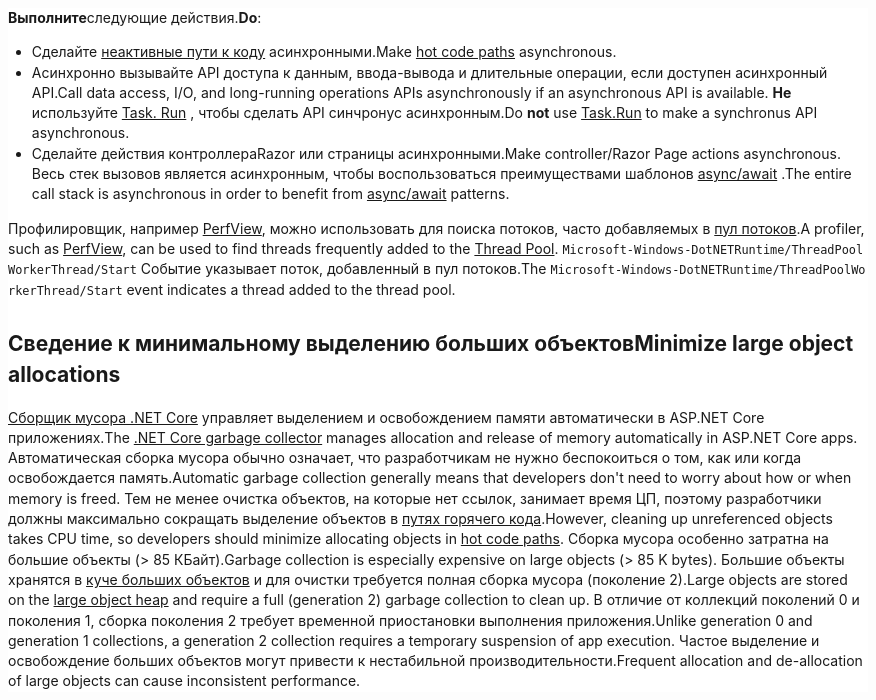 <span data-ttu-id="3ef5c-125">**Выполните**следующие действия.</span><span class="sxs-lookup"><span data-stu-id="3ef5c-125">**Do**:</span></span>

* <span data-ttu-id="3ef5c-126">Сделайте [неактивные пути к коду](#understand-hot-code-paths) асинхронными.</span><span class="sxs-lookup"><span data-stu-id="3ef5c-126">Make [hot code paths](#understand-hot-code-paths) asynchronous.</span></span>
* <span data-ttu-id="3ef5c-127">Асинхронно вызывайте API доступа к данным, ввода-вывода и длительные операции, если доступен асинхронный API.</span><span class="sxs-lookup"><span data-stu-id="3ef5c-127">Call data access, I/O, and long-running operations APIs asynchronously if an asynchronous API is available.</span></span> <span data-ttu-id="3ef5c-128">**Не** используйте [Task. Run](/dotnet/api/system.threading.tasks.task.run) , чтобы сделать API синчронус асинхронным.</span><span class="sxs-lookup"><span data-stu-id="3ef5c-128">Do **not** use [Task.Run](/dotnet/api/system.threading.tasks.task.run) to make a synchronus API asynchronous.</span></span>
* <span data-ttu-id="3ef5c-129">Сделайте действия контроллераRazor или страницы асинхронными.</span><span class="sxs-lookup"><span data-stu-id="3ef5c-129">Make controller/Razor Page actions asynchronous.</span></span> <span data-ttu-id="3ef5c-130">Весь стек вызовов является асинхронным, чтобы воспользоваться преимуществами шаблонов [async/await](/dotnet/csharp/programming-guide/concepts/async/) .</span><span class="sxs-lookup"><span data-stu-id="3ef5c-130">The entire call stack is asynchronous in order to benefit from [async/await](/dotnet/csharp/programming-guide/concepts/async/) patterns.</span></span>

<span data-ttu-id="3ef5c-131">Профилировщик, например [PerfView](https://github.com/Microsoft/perfview), можно использовать для поиска потоков, часто добавляемых в [пул потоков](/windows/desktop/procthread/thread-pools).</span><span class="sxs-lookup"><span data-stu-id="3ef5c-131">A profiler, such as [PerfView](https://github.com/Microsoft/perfview), can be used to find threads frequently added to the [Thread Pool](/windows/desktop/procthread/thread-pools).</span></span> <span data-ttu-id="3ef5c-132">`Microsoft-Windows-DotNETRuntime/ThreadPoolWorkerThread/Start` Событие указывает поток, добавленный в пул потоков.</span><span class="sxs-lookup"><span data-stu-id="3ef5c-132">The `Microsoft-Windows-DotNETRuntime/ThreadPoolWorkerThread/Start` event indicates a thread added to the thread pool.</span></span> 

## <a name="minimize-large-object-allocations"></a><span data-ttu-id="3ef5c-133">Сведение к минимальному выделению больших объектов</span><span class="sxs-lookup"><span data-stu-id="3ef5c-133">Minimize large object allocations</span></span>

<span data-ttu-id="3ef5c-134">[Сборщик мусора .NET Core](/dotnet/standard/garbage-collection/) управляет выделением и освобождением памяти автоматически в ASP.NET Core приложениях.</span><span class="sxs-lookup"><span data-stu-id="3ef5c-134">The [.NET Core garbage collector](/dotnet/standard/garbage-collection/) manages allocation and release of memory automatically in ASP.NET Core apps.</span></span> <span data-ttu-id="3ef5c-135">Автоматическая сборка мусора обычно означает, что разработчикам не нужно беспокоиться о том, как или когда освобождается память.</span><span class="sxs-lookup"><span data-stu-id="3ef5c-135">Automatic garbage collection generally means that developers don't need to worry about how or when memory is freed.</span></span> <span data-ttu-id="3ef5c-136">Тем не менее очистка объектов, на которые нет ссылок, занимает время ЦП, поэтому разработчики должны максимально сокращать выделение объектов в [путях горячего кода](#understand-hot-code-paths).</span><span class="sxs-lookup"><span data-stu-id="3ef5c-136">However, cleaning up unreferenced objects takes CPU time, so developers should minimize allocating objects in [hot code paths](#understand-hot-code-paths).</span></span> <span data-ttu-id="3ef5c-137">Сборка мусора особенно затратна на большие объекты (> 85 КБайт).</span><span class="sxs-lookup"><span data-stu-id="3ef5c-137">Garbage collection is especially expensive on large objects (> 85 K bytes).</span></span> <span data-ttu-id="3ef5c-138">Большие объекты хранятся в [куче больших объектов](/dotnet/standard/garbage-collection/large-object-heap) и для очистки требуется полная сборка мусора (поколение 2).</span><span class="sxs-lookup"><span data-stu-id="3ef5c-138">Large objects are stored on the [large object heap](/dotnet/standard/garbage-collection/large-object-heap) and require a full (generation 2) garbage collection to clean up.</span></span> <span data-ttu-id="3ef5c-139">В отличие от коллекций поколений 0 и поколения 1, сборка поколения 2 требует временной приостановки выполнения приложения.</span><span class="sxs-lookup"><span data-stu-id="3ef5c-139">Unlike generation 0 and generation 1 collections, a generation 2 collection requires a temporary suspension of app execution.</span></span> <span data-ttu-id="3ef5c-140">Частое выделение и освобождение больших объектов могут привести к нестабильной производительности.</span><span class="sxs-lookup"><span data-stu-id="3ef5c-140">Frequent allocation and de-allocation of large objects can cause inconsistent performance.</span></span>
